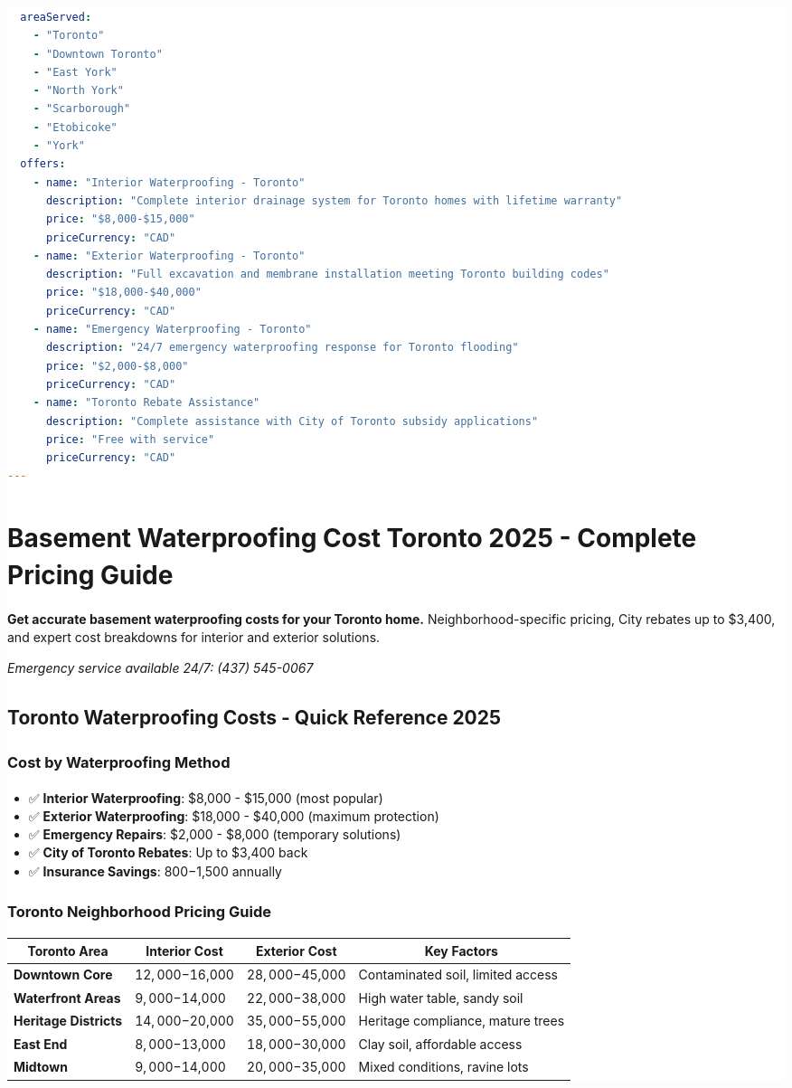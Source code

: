 ```yaml
  areaServed: 
    - "Toronto"
    - "Downtown Toronto"
    - "East York"
    - "North York"
    - "Scarborough"
    - "Etobicoke"
    - "York"
  offers:
    - name: "Interior Waterproofing - Toronto"
      description: "Complete interior drainage system for Toronto homes with lifetime warranty"
      price: "$8,000-$15,000"
      priceCurrency: "CAD"
    - name: "Exterior Waterproofing - Toronto"
      description: "Full excavation and membrane installation meeting Toronto building codes"
      price: "$18,000-$40,000"
      priceCurrency: "CAD"
    - name: "Emergency Waterproofing - Toronto"
      description: "24/7 emergency waterproofing response for Toronto flooding"
      price: "$2,000-$8,000"
      priceCurrency: "CAD"
    - name: "Toronto Rebate Assistance"
      description: "Complete assistance with City of Toronto subsidy applications"
      price: "Free with service"
      priceCurrency: "CAD"
---
```


# Basement Waterproofing Cost Toronto 2025 - Complete Pricing Guide

**Get accurate basement waterproofing costs for your Toronto home.** Neighborhood-specific pricing, City rebates up to $3,400, and expert cost breakdowns for interior and exterior solutions.

*Emergency service available 24/7: (437) 545-0067*

## Toronto Waterproofing Costs - Quick Reference 2025

### Cost by Waterproofing Method
- ✅ **Interior Waterproofing**: $8,000 - $15,000 (most popular)
- ✅ **Exterior Waterproofing**: $18,000 - $40,000 (maximum protection)
- ✅ **Emergency Repairs**: $2,000 - $8,000 (temporary solutions)
- ✅ **City of Toronto Rebates**: Up to $3,400 back
- ✅ **Insurance Savings**: $800-$1,500 annually

### Toronto Neighborhood Pricing Guide

| Toronto Area | Interior Cost | Exterior Cost | Key Factors |
|--------------|---------------|---------------|-------------|
| **Downtown Core** | $12,000-$16,000 | $28,000-$45,000 | Contaminated soil, limited access |
| **Waterfront Areas** | $9,000-$14,000 | $22,000-$38,000 | High water table, sandy soil |
| **Heritage Districts** | $14,000-$20,000 | $35,000-$55,000 | Heritage compliance, mature trees |
| **East End** | $8,000-$13,000 | $18,000-$30,000 | Clay soil, affordable access |
| **Midtown** | $9,000-$14,000 | $20,000-$35,000 | Mixed conditions, ravine lots |
